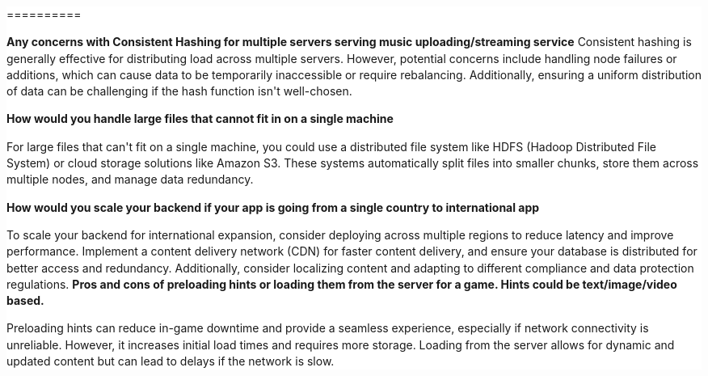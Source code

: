 ==========

**Any concerns with Consistent Hashing for multiple servers serving music uploading/streaming service**
Consistent hashing is generally effective for distributing load across multiple servers. However, potential concerns include handling node failures or additions, which can cause data to be temporarily inaccessible or require rebalancing. Additionally, ensuring a uniform distribution of data can be challenging if the hash function isn't well-chosen.

**How would you handle large files that cannot fit in on a single machine**

For large files that can't fit on a single machine, you could use a distributed file system like HDFS (Hadoop Distributed File System) or cloud storage solutions like Amazon S3. These systems automatically split files into smaller chunks, store them across multiple nodes, and manage data redundancy.

**How would you scale your backend if your app is going from a single country to international app**

To scale your backend for international expansion, consider deploying across multiple regions to reduce latency and improve performance. Implement a content delivery network (CDN) for faster content delivery, and ensure your database is distributed for better access and redundancy. Additionally, consider localizing content and adapting to different compliance and data protection regulations.
**Pros and cons of preloading hints or loading them from the server for a game. Hints could be text/image/video based.**

Preloading hints can reduce in-game downtime and provide a seamless experience, especially if network connectivity is unreliable. However, it increases initial load times and requires more storage. Loading from the server allows for dynamic and updated content but can lead to delays if the network is slow.
